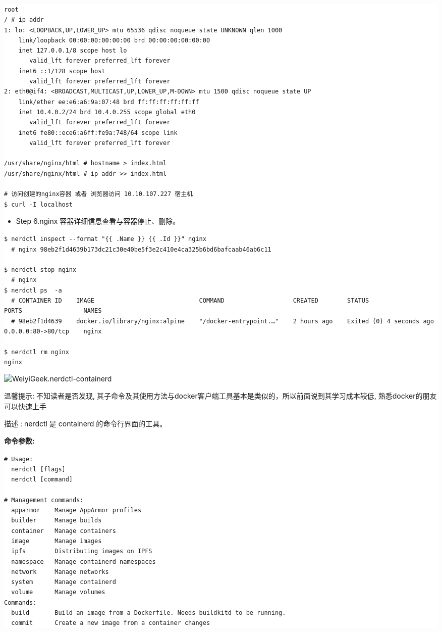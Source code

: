 ```
root
/ # ip addr
1: lo: <LOOPBACK,UP,LOWER_UP> mtu 65536 qdisc noqueue state UNKNOWN qlen 1000
    link/loopback 00:00:00:00:00:00 brd 00:00:00:00:00:00
    inet 127.0.0.1/8 scope host lo
       valid_lft forever preferred_lft forever
    inet6 ::1/128 scope host
       valid_lft forever preferred_lft forever
2: eth0@if4: <BROADCAST,MULTICAST,UP,LOWER_UP,M-DOWN> mtu 1500 qdisc noqueue state UP
    link/ether ee:e6:a6:9a:07:48 brd ff:ff:ff:ff:ff:ff
    inet 10.4.0.2/24 brd 10.4.0.255 scope global eth0
       valid_lft forever preferred_lft forever
    inet6 fe80::ece6:a6ff:fe9a:748/64 scope link
       valid_lft forever preferred_lft forever

/usr/share/nginx/html # hostname > index.html
/usr/share/nginx/html # ip addr >> index.html

# 访问创建的nginx容器 或者 浏览器访问 10.10.107.227 宿主机
$ curl -I localhost
```

-   Step 6.nginx 容器详细信息查看与容器停止、删除。
    

```
$ nerdctl inspect --format "{{ .Name }} {{ .Id }}" nginx
  # nginx 98eb2f1d4639b173dc21c30e40be5f3e2c410e4ca325b6bd6bafcaab46ab6c11

$ nerdctl stop nginx
  # nginx
$ nerdctl ps  -a
  # CONTAINER ID    IMAGE                             COMMAND                   CREATED        STATUS                      PORTS                 NAMES
  # 98eb2f1d4639    docker.io/library/nginx:alpine    "/docker-entrypoint.…"    2 hours ago    Exited (0) 4 seconds ago    0.0.0.0:80->80/tcp    nginx

$ nerdctl rm nginx
nginx
```

![WeiyiGeek.nerdctl-containerd](https://i0.hdslb.com/bfs/article/7c4b8f3a9c209a8f6b0a8086e76de9ad9ea43dfe.png@942w_504h_progressive.webp)

温馨提示: 不知读者是否发现, 其子命令及其使用方法与docker客户端工具基本是类似的，所以前面说到其学习成本较低, 熟悉docker的朋友可以快速上手

描述 : nerdctl 是 containerd 的命令行界面的工具。

**命令参数:**

```
# Usage:
  nerdctl [flags]
  nerdctl [command]

# Management commands:
  apparmor    Manage AppArmor profiles
  builder     Manage builds
  container   Manage containers
  image       Manage images
  ipfs        Distributing images on IPFS
  namespace   Manage containerd namespaces
  network     Manage networks
  system      Manage containerd
  volume      Manage volumes
Commands:
  build       Build an image from a Dockerfile. Needs buildkitd to be running.
  commit      Create a new image from a container changes
```